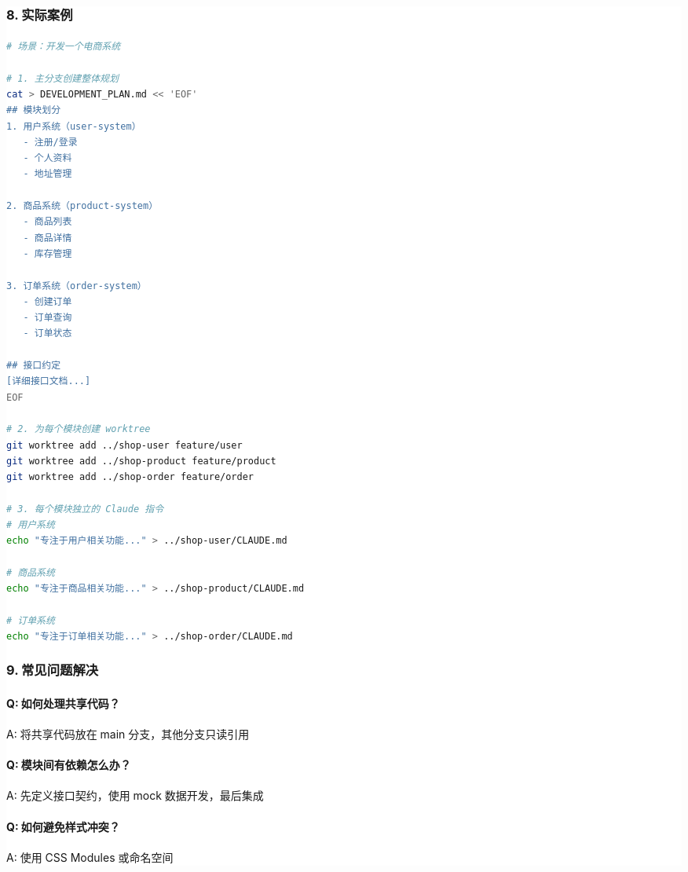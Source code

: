 ### 8. 实际案例

```bash
# 场景：开发一个电商系统

# 1. 主分支创建整体规划
cat > DEVELOPMENT_PLAN.md << 'EOF'
## 模块划分
1. 用户系统（user-system）
   - 注册/登录
   - 个人资料
   - 地址管理

2. 商品系统（product-system）
   - 商品列表
   - 商品详情
   - 库存管理

3. 订单系统（order-system）
   - 创建订单
   - 订单查询
   - 订单状态

## 接口约定
[详细接口文档...]
EOF

# 2. 为每个模块创建 worktree
git worktree add ../shop-user feature/user
git worktree add ../shop-product feature/product  
git worktree add ../shop-order feature/order

# 3. 每个模块独立的 Claude 指令
# 用户系统
echo "专注于用户相关功能..." > ../shop-user/CLAUDE.md

# 商品系统
echo "专注于商品相关功能..." > ../shop-product/CLAUDE.md

# 订单系统
echo "专注于订单相关功能..." > ../shop-order/CLAUDE.md
```

### 9. 常见问题解决

#### Q: 如何处理共享代码？
A: 将共享代码放在 main 分支，其他分支只读引用

#### Q: 模块间有依赖怎么办？
A: 先定义接口契约，使用 mock 数据开发，最后集成

#### Q: 如何避免样式冲突？
A: 使用 CSS Modules 或命名空间
